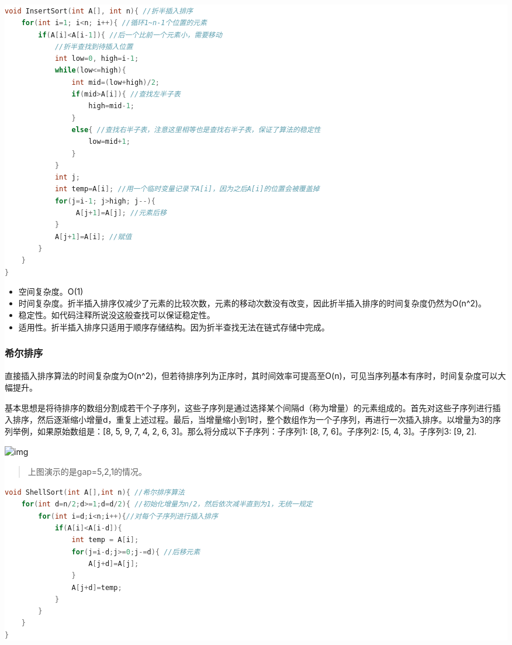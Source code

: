 ```cpp
void InsertSort(int A[], int n){ //折半插入排序
    for(int i=1; i<n; i++){ //循环1~n-1个位置的元素
        if(A[i]<A[i-1]){ //后一个比前一个元素小，需要移动
            //折半查找到待插入位置
            int low=0, high=i-1;
            while(low<=high){
                int mid=(low+high)/2;
                if(mid>A[i]){ //查找左半子表
                    high=mid-1;
                }
                else{ //查找右半子表，注意这里相等也是查找右半子表，保证了算法的稳定性
                    low=mid+1;
                }
            }
            int j;
            int temp=A[i]; //用一个临时变量记录下A[i]，因为之后A[i]的位置会被覆盖掉
            for(j=i-1; j>high; j--){ 
                 A[j+1]=A[j]; //元素后移
            }
            A[j+1]=A[i]; //赋值
        }
    }
}
```

- 空间复杂度。O(1)
- 时间复杂度。折半插入排序仅减少了元素的比较次数，元素的移动次数没有改变，因此折半插入排序的时间复杂度仍然为O(n^2)。
- 稳定性。如代码注释所说没这般查找可以保证稳定性。
- 适用性。折半插入排序只适用于顺序存储结构。因为折半查找无法在链式存储中完成。

### 希尔排序

直接插入排序算法的时间复杂度为O(n^2)，但若待排序列为正序时，其时间效率可提高至O(n)，可见当序列基本有序时，时间复杂度可以大幅提升。

基本思想是将待排序的数组分割成若干个子序列，这些子序列是通过选择某个间隔d（称为增量）的元素组成的。首先对这些子序列进行插入排序，然后逐渐缩小增量d，重复上述过程。最后，当增量缩小到1时，整个数组作为一个子序列，再进行一次插入排序。以增量为3的序列举例，如果原始数组是：[8, 5, 9, 7, 4, 2, 6, 3]。那么将分成以下子序列：子序列1: [8, 7, 6]。子序列2: [5, 4, 3]。子序列3: [9, 2].

![img](https://img2018.cnblogs.com/blog/1258817/201904/1258817-20190420100142756-421005088.gif)

> 上图演示的是gap=5,2,1的情况。

```cpp
void ShellSort(int A[],int n){ //希尔排序算法
    for(int d=n/2;d>=1;d=d/2){ //初始化增量为n/2，然后依次减半直到为1，无统一规定
        for(int i=d;i<n;i++){//对每个子序列进行插入排序
            if(A[i]<A[i-d]){
                int temp = A[i];
                for(j=i-d;j>=0;j-=d){ //后移元素
                    A[j+d]=A[j];
                }
                A[j+d]=temp;
            }
        }
    }
}
```
